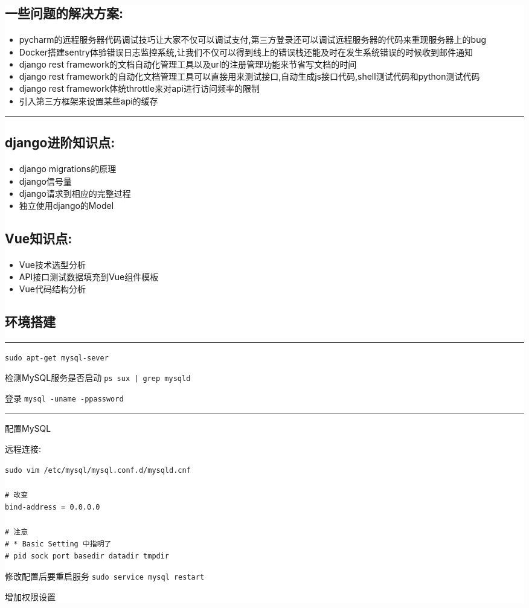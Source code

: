 
## 一些问题的解决方案:

+ pycharm的远程服务器代码调试技巧让大家不仅可以调试支付,第三方登录还可以调试远程服务器的代码来重现服务器上的bug
+ Docker搭建sentry体验错误日志监控系统,让我们不仅可以得到线上的错误栈还能及时在发生系统错误的时候收到邮件通知
+ django rest framework的文档自动化管理工具以及url的注册管理功能来节省写文档的时间
+ django rest framework的自动化文档管理工具可以直接用来测试接口,自动生成js接口代码,shell测试代码和python测试代码
+ django rest framework体统throttle来对api进行访问频率的限制
+ 引入第三方框架来设置某些api的缓存

----

## django进阶知识点:

+ django migrations的原理
+ django信号量
+ django请求到相应的完整过程
+ 独立使用django的Model

## Vue知识点:

+ Vue技术选型分析
+ API接口测试数据填充到Vue组件模板
+ Vue代码结构分析

## 环境搭建

---

`sudo apt-get mysql-sever`

检测MySQL服务是否启动  `ps sux | grep mysqld`

登录 `mysql -uname -ppassword`

---

配置MySQL

远程连接:

```shell
sudo vim /etc/mysql/mysql.conf.d/mysqld.cnf

# 改变
bind-address = 0.0.0.0

# 注意
# * Basic Setting 中指明了
# pid sock port basedir datadir tmpdir
```

修改配置后要重启服务 `sudo service mysql restart`

增加权限设置
